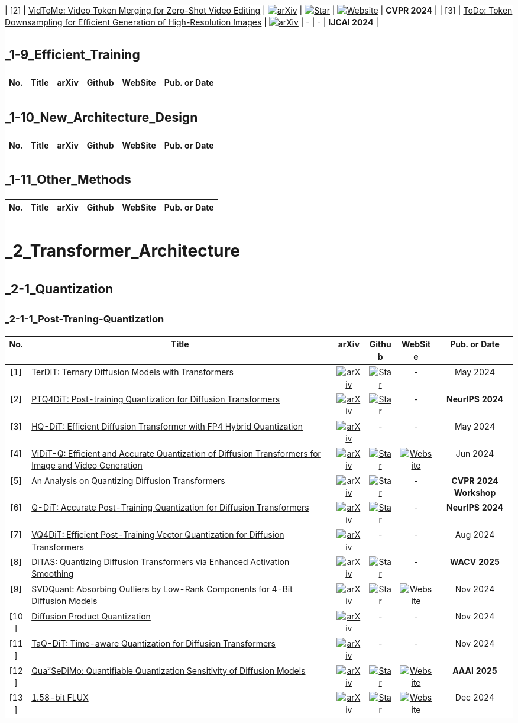 | [2] | [VidToMe: Video Token Merging for Zero-Shot Video Editing](https://arxiv.org/abs/2312.10656) | [![arXiv](https://img.shields.io/badge/arXiv-b31b1b.svg)](https://arxiv.org/abs/2312.10656) | [![Star](https://img.shields.io/github/stars/lixirui142/VidToMe.svg?style=social&label=Star)](https://github.com/lixirui142/VidToMe) | [![Website](https://img.shields.io/badge/Website-9cf)](https://vidtome-diffusion.github.io/) | **CVPR 2024** |
| [3] | [ToDo: Token Downsampling for Efficient Generation of High-Resolution Images](https://arxiv.org/abs/2402.13573) | [![arXiv](https://img.shields.io/badge/arXiv-b31b1b.svg)](https://arxiv.org/abs/2402.13573) | - | - | **IJCAI 2024** |


## _1-9_Efficient_Training

| No. | Title | arXiv | Github | WebSite | Pub. or Date |
|:-----:|-----|:-----:|:-----:|:-----:|:-----:|


## _1-10_New_Architecture_Design

| No. | Title | arXiv | Github | WebSite | Pub. or Date |
|:-----:|-----|:-----:|:-----:|:-----:|:-----:|


## _1-11_Other_Methods

| No. | Title | arXiv | Github | WebSite | Pub. or Date |
|:-----:|-----|:-----:|:-----:|:-----:|:-----:|




# _2_Transformer_Architecture

## _2-1_Quantization

### _2-1-1_Post-Traning-Quantization

| No. | Title | arXiv | Github | WebSite | Pub. or Date |
|:-----:|-----|:-----:|:-----:|:-----:|:-----:|
| [1] | [TerDiT: Ternary Diffusion Models with Transformers](https://arxiv.org/abs/2405.14854) | [![arXiv](https://img.shields.io/badge/arXiv-b31b1b.svg)](https://arxiv.org/abs/2405.14854) | [![Star](https://img.shields.io/github/stars/Lucky-Lance/TerDiT.svg?style=social&label=Star)](https://github.com/Lucky-Lance/TerDiT) | - | May 2024 |
| [2] | [PTQ4DiT: Post-training Quantization for Diffusion Transformers](https://arxiv.org/abs/2405.16005) | [![arXiv](https://img.shields.io/badge/arXiv-b31b1b.svg)](https://arxiv.org/abs/2405.16005) | [![Star](https://img.shields.io/github/stars/adreamwu/PTQ4DiT.svg?style=social&label=Star)](https://github.com/adreamwu/PTQ4DiT) | - | **NeurIPS 2024** |
| [3] | [HQ-DiT: Efficient Diffusion Transformer with FP4 Hybrid Quantization](https://arxiv.org/abs/2405.19751) | [![arXiv](https://img.shields.io/badge/arXiv-b31b1b.svg)](https://arxiv.org/abs/2405.19751) | - | - | May 2024 |
| [4] | [ViDiT-Q: Efficient and Accurate Quantization of Diffusion Transformers for Image and Video Generation](https://arxiv.org/abs/2406.02540) | [![arXiv](https://img.shields.io/badge/arXiv-b31b1b.svg)](https://arxiv.org/abs/2406.02540) | [![Star](https://img.shields.io/github/stars/thu-nics/ViDiT-Q.svg?style=social&label=Star)](https://github.com/thu-nics/ViDiT-Q) | [![Website](https://img.shields.io/badge/Website-9cf)](https://a-suozhang.xyz/viditq.github.io/) | Jun 2024 |
| [5] | [An Analysis on Quantizing Diffusion Transformers](https://arxiv.org/abs/2406.11100) | [![arXiv](https://img.shields.io/badge/arXiv-b31b1b.svg)](https://arxiv.org/abs/2406.11100) | [![Star](https://img.shields.io/github/stars/adreamwu/PTQ4DiT.svg?style=social&label=Star)](https://github.com/adreamwu/PTQ4DiT) | - | **CVPR 2024 Workshop** |
| [6] | [Q-DiT: Accurate Post-Training Quantization for Diffusion Transformers](https://arxiv.org/abs/2406.17343) | [![arXiv](https://img.shields.io/badge/arXiv-b31b1b.svg)](https://arxiv.org/abs/2406.17343) | [![Star](https://img.shields.io/github/stars/Juanerx/Q-DiT.svg?style=social&label=Star)](https://github.com/Juanerx/Q-DiT) | - | **NeurIPS 2024** |
| [7] | [VQ4DiT: Efficient Post-Training Vector Quantization for Diffusion Transformers](https://arxiv.org/abs/2408.17131) | [![arXiv](https://img.shields.io/badge/arXiv-b31b1b.svg)](https://arxiv.org/abs/2408.17131) | - | - | Aug 2024 |
| [8] | [DiTAS: Quantizing Diffusion Transformers via Enhanced Activation Smoothing](https://arxiv.org/abs/2409.07756) | [![arXiv](https://img.shields.io/badge/arXiv-b31b1b.svg)](https://arxiv.org/abs/2409.07756) | [![Star](https://img.shields.io/github/stars/DZY122/DiTAS.svg?style=social&label=Star)](https://github.com/DZY122/DiTAS) | - | **WACV 2025** |
| [9] | [SVDQuant: Absorbing Outliers by Low-Rank Components for 4-Bit Diffusion Models](https://arxiv.org/abs/2411.05007) | [![arXiv](https://img.shields.io/badge/arXiv-b31b1b.svg)](https://arxiv.org/abs/2411.05007) | [![Star](https://img.shields.io/github/stars/mit-han-lab/nunchaku.svg?style=social&label=Star)](https://github.com/mit-han-lab/nunchaku) | [![Website](https://img.shields.io/badge/Website-9cf)](https://hanlab.mit.edu/projects/svdquant) | Nov 2024 |
| [10] | [Diffusion Product Quantization](https://arxiv.org/abs/2411.12306) | [![arXiv](https://img.shields.io/badge/arXiv-b31b1b.svg)](https://arxiv.org/abs/2411.12306) | - | - | Nov 2024 |
| [11] | [TaQ-DiT: Time-aware Quantization for Diffusion Transformers](https://arxiv.org/abs/2411.14172) | [![arXiv](https://img.shields.io/badge/arXiv-b31b1b.svg)](https://arxiv.org/abs/2411.14172) | - | - | Nov 2024 |
| [12] | [Qua²SeDiMo: Quantifiable Quantization Sensitivity of Diffusion Models](https://arxiv.org/abs/2412.14628) | [![arXiv](https://img.shields.io/badge/arXiv-b31b1b.svg)](https://arxiv.org/abs/2412.14628) | [![Star](https://img.shields.io/github/stars/Ascend-Research/Qua2SeDiMo.svg?style=social&label=Star)](https://github.com/Ascend-Research/Qua2SeDiMo) | [![Website](https://img.shields.io/badge/Website-9cf)](https://kgmills.github.io/projects/qua2sedimo/) | **AAAI 2025** |
| [13] | [1.58-bit FLUX](https://arxiv.org/abs/2412.18653) | [![arXiv](https://img.shields.io/badge/arXiv-b31b1b.svg)](https://arxiv.org/abs/2412.18653) | [![Star](https://img.shields.io/github/stars/Chenglin-Yang/1.58bit.flux.svg?style=social&label=Star)](https://github.com/Chenglin-Yang/1.58bit.flux) | [![Website](https://img.shields.io/badge/Website-9cf)](https://chenglin-yang.github.io/1.58bit.flux.github.io/) | Dec 2024 |
